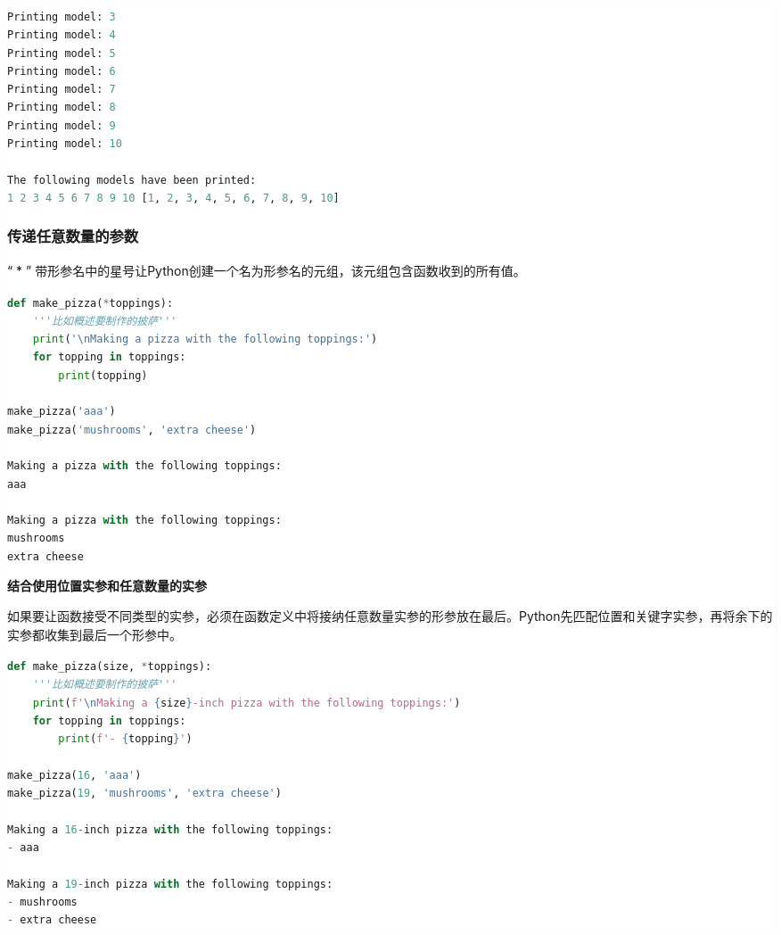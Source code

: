 ~~~python
Printing model: 3
Printing model: 4
Printing model: 5
Printing model: 6
Printing model: 7
Printing model: 8
Printing model: 9
Printing model: 10

The following models have been printed:
1 2 3 4 5 6 7 8 9 10 [1, 2, 3, 4, 5, 6, 7, 8, 9, 10]
~~~

### 传递任意数量的参数

“ * ” 带形参名中的星号让Python创建一个名为形参名的元组，该元组包含函数收到的所有值。

~~~python
def make_pizza(*toppings):
    '''比如概述要制作的披萨'''
    print('\nMaking a pizza with the following toppings:')
    for topping in toppings:
        print(topping)

make_pizza('aaa')
make_pizza('mushrooms', 'extra cheese')

Making a pizza with the following toppings:
aaa

Making a pizza with the following toppings:
mushrooms
extra cheese
~~~

**结合使用位置实参和任意数量的实参**

如果要让函数接受不同类型的实参，必须在函数定义中将接纳任意数量实参的形参放在最后。Python先匹配位置和关键字实参，再将余下的实参都收集到最后一个形参中。

~~~python
def make_pizza(size, *toppings):
    '''比如概述要制作的披萨'''
    print(f'\nMaking a {size}-inch pizza with the following toppings:')
    for topping in toppings:
        print(f'- {topping}')

make_pizza(16, 'aaa')
make_pizza(19, 'mushrooms', 'extra cheese')

Making a 16-inch pizza with the following toppings:
- aaa

Making a 19-inch pizza with the following toppings:
- mushrooms
- extra cheese
~~~
